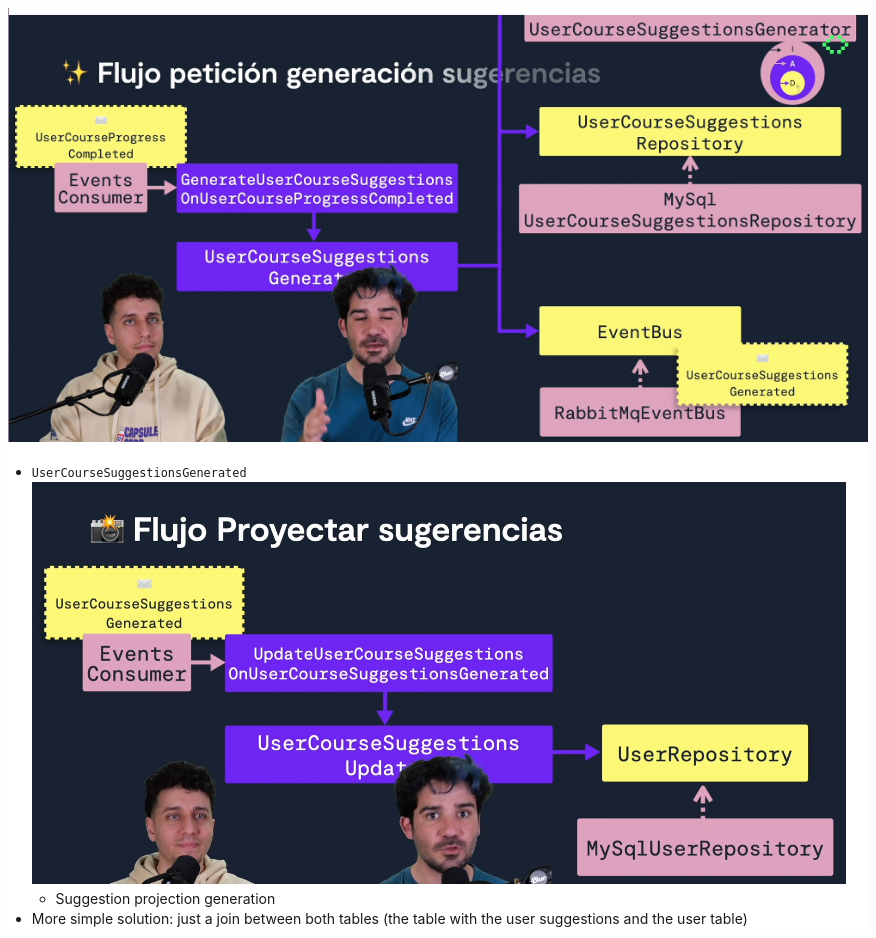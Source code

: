 ![](ai-best-practices-codelytv/flujo_peticion_generacion_sugerencias_2.png)
- `UserCourseSuggestionsGenerated`
![](ai-best-practices-codelytv/flujo_proyectar_sugerencias.png)
  - Suggestion projection generation
- More simple solution: just a join between both tables (the table with the user suggestions and the user table)
